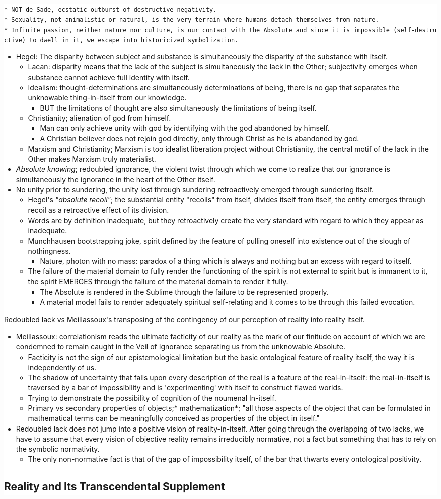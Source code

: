     * NOT de Sade, ecstatic outburst of destructive negativity.
    * Sexuality, not animalistic or natural, is the very terrain where humans detach themselves from nature.
    * Infinite passion, neither nature nor culture, is our contact with the Absolute and since it is impossible (self-destructive) to dwell in it, we escape into historicized symbolization.
* Hegel: The disparity between subject and substance is simultaneously the disparity of the substance with itself.
    * Lacan: disparity means that the lack of the subject is simultaneously the lack in the Other; subjectivity emerges when substance cannot achieve full identity with itself.
    * Idealism: thought-determinations are simultaneously determinations of being, there is no gap that separates the unknowable thing-in-itself from our knowledge.
        * BUT the limitations of thought are also simultaneously the limitations of being itself.
    * Christianity; alienation of god from himself.
        * Man can only achieve unity with god by identifying with the god abandoned by himself.
        * A Christian believer does not rejoin god directly, only through Christ as he is abandoned by god.
    * Marxism and Christianity; Marxism is too idealist liberation project without Christianity, the central motif of the lack in the Other makes Marxism truly materialist.
* *Absolute knowing*; redoubled ignorance, the violent twist through which we come to realize that our ignorance is simultaneously the ignorance in the heart of the Other itself.
* No unity prior to sundering, the unity lost through sundering retroactively emerged through sundering itself.
    * Hegel's *"absolute recoil"*; the substantial entity "recoils" from itself, divides itself from itself, the entity emerges through recoil as a retroactive effect of its division.
    * Words are by definition inadequate, but they retroactively create the very standard with regard to which they appear as inadequate.
    * Munchhausen bootstrapping joke, spirit defined by the feature of pulling oneself into existence out of the slough of nothingness.
        * Nature, photon with no mass: paradox of a thing which is always and nothing but an excess with regard to itself.
    * The failure of the material domain to fully render the functioning of the spirit is not external to spirit but is immanent to it, the spirit EMERGES through the failure of the material domain to render it fully.
        * The Absolute is rendered in the Sublime through the failure to be represented properly.
        * A material model fails to render adequately spiritual self-relating and it comes to be through this failed evocation.

Redoubled lack vs Meillassoux's transposing of the contingency of our perception of reality into reality itself.
* Meillassoux: correlationism reads the ultimate facticity of our reality as the mark of our finitude on account of which we are condemned to remain caught in the Veil of Ignorance separating us from the unknowable Absolute.
    * Facticity is not the sign of our epistemological limitation but the basic ontological feature of reality itself, the way it is independently of us.
    * The shadow of uncertainty that falls upon every description of the real is a feature of the real-in-itself: the real-in-itself is traversed by a bar of impossibility and is 'experimenting' with itself to construct flawed worlds.
    * Trying to demonstrate the possibility of cognition of the noumenal In-itself.
    * Primary vs secondary properties of objects;* mathematization*; "all those aspects of the object that can be formulated in mathematical terms can be meaningfully conceived as properties of the object in itself."
* Redoubled lack does not jump into a positive vision of reality-in-itself. After going through the overlapping of two lacks, we have to assume that every vision of objective reality remains irreducibly normative, not a fact but something that has to rely on the symbolic normativity.
    * The only non-normative fact is that of the gap of impossibility itself, of the bar that thwarts every ontological positivity.
## Reality and Its Transcendental Supplement
